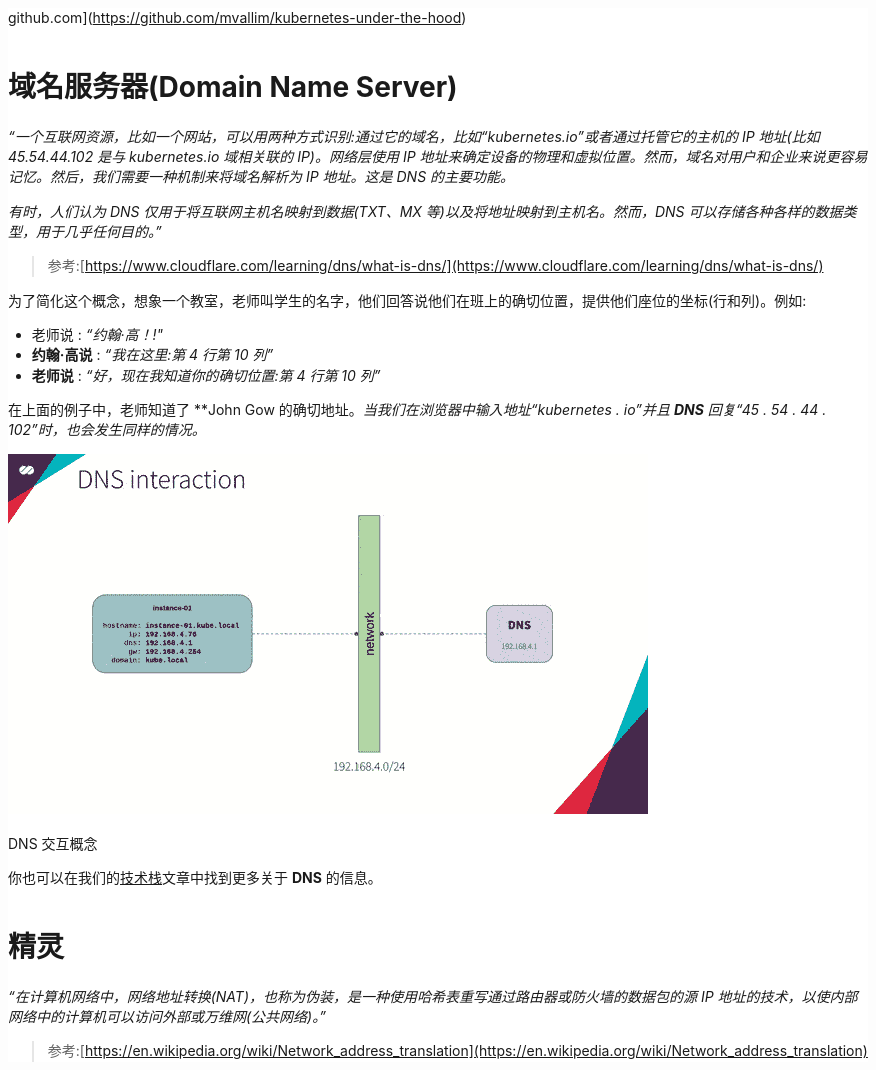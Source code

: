 github.com](https://github.com/mvallim/kubernetes-under-the-hood) 

# 域名服务器(Domain Name Server)

*“一个互联网资源，比如一个网站，可以用两种方式识别:通过它的域名，比如“kubernetes.io”或者通过托管它的主机的 IP 地址(比如 45.54.44.102 是与 kubernetes.io 域相关联的 IP)。网络层使用 IP 地址来确定设备的物理和虚拟位置。然而，域名对用户和企业来说更容易记忆。然后，我们需要一种机制来将域名解析为 IP 地址。这是 DNS 的主要功能。*

*有时，人们认为 DNS 仅用于将互联网主机名映射到数据(TXT、MX 等)以及将地址映射到主机名。然而，DNS 可以存储各种各样的数据类型，用于几乎任何目的。”*

> 参考:[https://www.cloudflare.com/learning/dns/what-is-dns/](https://www.cloudflare.com/learning/dns/what-is-dns/)

为了简化这个概念，想象一个教室，老师叫学生的名字，他们回答说他们在班上的确切位置，提供他们座位的坐标(行和列)。例如:

*   老师说 : *“约翰·高！!"*
*   **约翰·高说** : *“我在这里:第 4 行第 10 列”*
*   **老师说** : *“好，现在我知道你的确切位置:第 4 行第 10 列”*

在上面的例子中，老师知道了 **John Gow 的确切地址。**当我们在浏览器中输入地址*“kubernetes . io”*并且 **DNS** 回复*“45 . 54 . 44 . 102”时，也会发生同样的情况。*

![](img/9b2f095ca2587d7ca08a8a70905e45e7.png)

DNS 交互概念

你也可以在我们的[技术栈](https://medium.com/@mtvallim/kubernetes-journey-up-and-running-out-of-the-cloud-technology-stack-9c472aafac4e)文章中找到更多关于 **DNS** 的信息。

# 精灵

*“在计算机网络中，网络地址转换(NAT)，也称为伪装，是一种使用哈希表重写通过路由器或防火墙的数据包的源 IP 地址的技术，以使内部网络中的计算机可以访问外部或万维网(公共网络)。”*

> 参考:[https://en.wikipedia.org/wiki/Network_address_translation](https://en.wikipedia.org/wiki/Network_address_translation)
